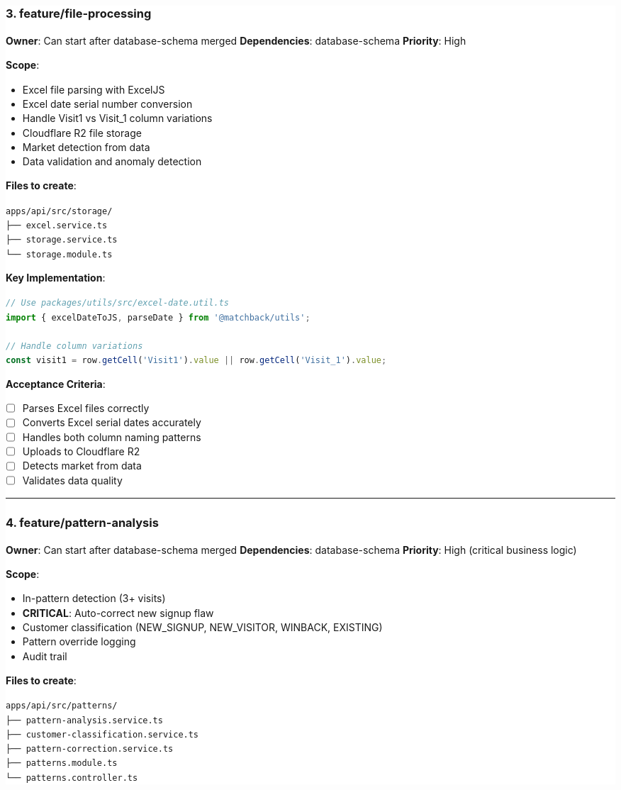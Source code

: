 ### 3. feature/file-processing

**Owner**: Can start after database-schema merged
**Dependencies**: database-schema
**Priority**: High

**Scope**:
- Excel file parsing with ExcelJS
- Excel date serial number conversion
- Handle Visit1 vs Visit_1 column variations
- Cloudflare R2 file storage
- Market detection from data
- Data validation and anomaly detection

**Files to create**:
```
apps/api/src/storage/
├── excel.service.ts
├── storage.service.ts
└── storage.module.ts
```

**Key Implementation**:
```typescript
// Use packages/utils/src/excel-date.util.ts
import { excelDateToJS, parseDate } from '@matchback/utils';

// Handle column variations
const visit1 = row.getCell('Visit1').value || row.getCell('Visit_1').value;
```

**Acceptance Criteria**:
- [ ] Parses Excel files correctly
- [ ] Converts Excel serial dates accurately
- [ ] Handles both column naming patterns
- [ ] Uploads to Cloudflare R2
- [ ] Detects market from data
- [ ] Validates data quality

---

### 4. feature/pattern-analysis

**Owner**: Can start after database-schema merged
**Dependencies**: database-schema
**Priority**: High (critical business logic)

**Scope**:
- In-pattern detection (3+ visits)
- **CRITICAL**: Auto-correct new signup flaw
- Customer classification (NEW_SIGNUP, NEW_VISITOR, WINBACK, EXISTING)
- Pattern override logging
- Audit trail

**Files to create**:
```
apps/api/src/patterns/
├── pattern-analysis.service.ts
├── customer-classification.service.ts
├── pattern-correction.service.ts
├── patterns.module.ts
└── patterns.controller.ts
```
